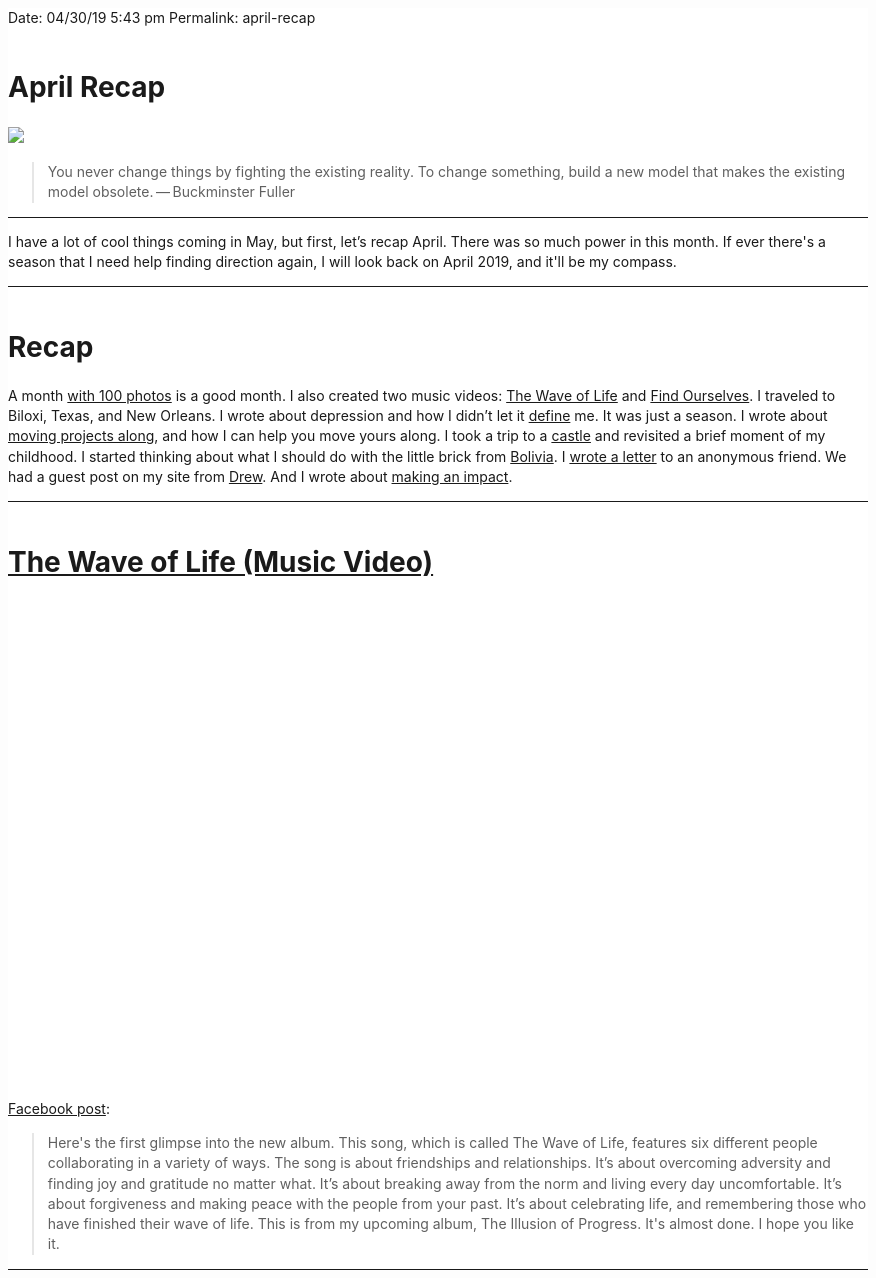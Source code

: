 
Date: 04/30/19 5:43 pm
Permalink: april-recap

# April Recap

![](https://i.imgur.com/06Lq3sF.jpg)

> You never change things by fighting the existing reality. To change something, build a new model that makes the existing model obsolete. — Buckminster Fuller

---- 

I have a lot of cool things coming in May, but first, let’s recap April. There was so much power in this month. If ever there's a season that I need help finding direction again, I will look back on April 2019, and it'll be my compass. 

---- 

# Recap

A month [with 100 photos](https://nashp.com/april-photos) is a good month. I also created two music videos: [The Wave of Life](https://nashp.com/the-wave-of-life-music-video) and [Find Ourselves](https://nashp.com/find-ourselves-music-video). I traveled to Biloxi, Texas, and New Orleans. I wrote about depression and how I didn’t let it [define](/fine) me. It was just a season. I wrote about [moving projects along](https://nashp.com/whats-your-projects-now-move-them-along), and how I can help you move yours along. I took a trip to a [castle](/castle) and revisited a brief moment of my childhood. I started thinking about what I should do with the little brick from [Bolivia](https://nashp.com/the-little-brick-from-bolivia). I [wrote a letter](https://nashp.com/dear-friend-part-1) to an anonymous friend. We had a guest post on my site from [Drew](/drew). And I wrote about [making an impact](https://nashp.com/mental-health-make-an-impact-be-thankful).

---- 

# [The Wave of Life (Music Video)]()

<div style="width:100%;height:0px;position:relative;padding-bottom:56.250%;"><iframe src="https://streamable.com/s/1t548/xdevpt" frameborder="0" width="100%" height="100%" allowfullscreen style="width:100%;height:100%;position:absolute;left:0px;top:0px;overflow:hidden;"></iframe></div>

[Facebook post](https://www.facebook.com/502651204/posts/10155851591376205?s=502651204&v=i&sfns=mo):

> Here's the first glimpse into the new album. This song, which is called The Wave of Life, features six different people collaborating in a variety of ways. The song is about friendships and relationships. It’s about overcoming adversity and finding joy and gratitude no matter what. It’s about breaking away from the norm and living every day uncomfortable. It’s about forgiveness and making peace with the people from your past. It’s about celebrating life, and remembering those who have finished their wave of life. This is from my upcoming album, The Illusion of Progress. It's almost done. I hope you like it.

---- 
